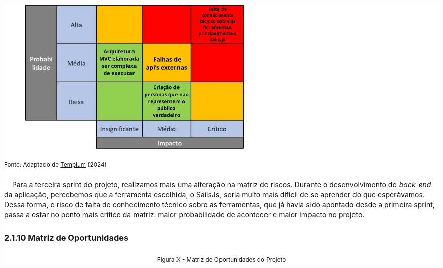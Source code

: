   <img src="../assets/matrizDeRiscos3.png" width="60%" height="30%"> 
   
   <sup>Fonte: Adaptado de <a href="https://certificacaoiso.com.br/matriz-de-riscos-o-que-e-e-como-aplicar/">Templum</a> (2024)</sup>
   
</div>

&nbsp;&nbsp;&nbsp;&nbsp;Para a terceira sprint do projeto, realizamos mais uma alteração na matriz de riscos. Durante o desenvolvimento do *back-end* da aplicação, percebemos que a ferramenta escolhida, o SailsJs, seria muito mais difícil de se aprender do que esperávamos. Dessa forma, o risco de falta de conhecimento técnico sobre as ferramentas, que já havia sido apontado desde a primeira sprint, passa a estar no ponto mais crítico da matriz: maior probabilidade de acontecer e maior impacto no projeto. 

### 2.1.10 Matriz de Oportunidades

<div align="center">
   
   <sub>Figura X - Matriz de Oportunidades do Projeto </sub>
